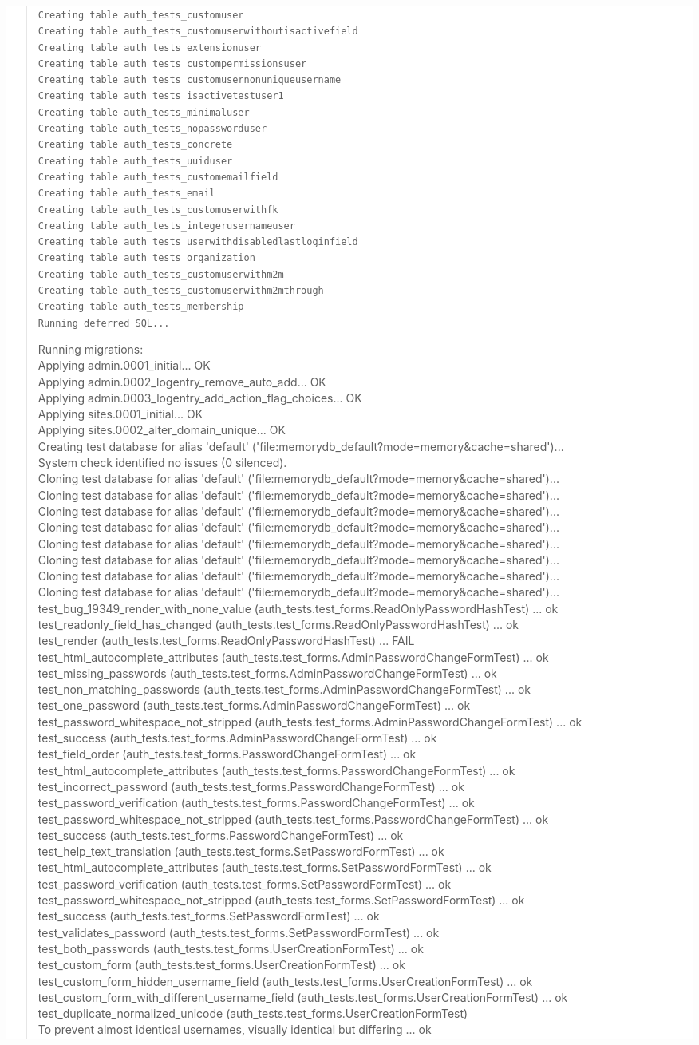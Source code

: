 >     Creating table auth_tests_customuser  
>     Creating table auth_tests_customuserwithoutisactivefield  
>     Creating table auth_tests_extensionuser  
>     Creating table auth_tests_custompermissionsuser  
>     Creating table auth_tests_customusernonuniqueusername  
>     Creating table auth_tests_isactivetestuser1  
>     Creating table auth_tests_minimaluser  
>     Creating table auth_tests_nopassworduser  
>     Creating table auth_tests_concrete  
>     Creating table auth_tests_uuiduser  
>     Creating table auth_tests_customemailfield  
>     Creating table auth_tests_email  
>     Creating table auth_tests_customuserwithfk  
>     Creating table auth_tests_integerusernameuser  
>     Creating table auth_tests_userwithdisabledlastloginfield  
>     Creating table auth_tests_organization  
>     Creating table auth_tests_customuserwithm2m  
>     Creating table auth_tests_customuserwithm2mthrough  
>     Creating table auth_tests_membership  
>     Running deferred SQL...  
> Running migrations:  
>   Applying admin.0001_initial... OK  
>   Applying admin.0002_logentry_remove_auto_add... OK  
>   Applying admin.0003_logentry_add_action_flag_choices... OK  
>   Applying sites.0001_initial... OK  
>   Applying sites.0002_alter_domain_unique... OK  
> Creating test database for alias 'default' ('file:memorydb_default?mode=memory&cache=shared')...  
> System check identified no issues (0 silenced).  
> Cloning test database for alias 'default' ('file:memorydb_default?mode=memory&cache=shared')...  
> Cloning test database for alias 'default' ('file:memorydb_default?mode=memory&cache=shared')...  
> Cloning test database for alias 'default' ('file:memorydb_default?mode=memory&cache=shared')...  
> Cloning test database for alias 'default' ('file:memorydb_default?mode=memory&cache=shared')...  
> Cloning test database for alias 'default' ('file:memorydb_default?mode=memory&cache=shared')...  
> Cloning test database for alias 'default' ('file:memorydb_default?mode=memory&cache=shared')...  
> Cloning test database for alias 'default' ('file:memorydb_default?mode=memory&cache=shared')...  
> Cloning test database for alias 'default' ('file:memorydb_default?mode=memory&cache=shared')...  
> test_bug_19349_render_with_none_value (auth_tests.test_forms.ReadOnlyPasswordHashTest) ... ok  
> test_readonly_field_has_changed (auth_tests.test_forms.ReadOnlyPasswordHashTest) ... ok  
> test_render (auth_tests.test_forms.ReadOnlyPasswordHashTest) ... FAIL  
> test_html_autocomplete_attributes (auth_tests.test_forms.AdminPasswordChangeFormTest) ... ok  
> test_missing_passwords (auth_tests.test_forms.AdminPasswordChangeFormTest) ... ok  
> test_non_matching_passwords (auth_tests.test_forms.AdminPasswordChangeFormTest) ... ok  
> test_one_password (auth_tests.test_forms.AdminPasswordChangeFormTest) ... ok  
> test_password_whitespace_not_stripped (auth_tests.test_forms.AdminPasswordChangeFormTest) ... ok  
> test_success (auth_tests.test_forms.AdminPasswordChangeFormTest) ... ok  
> test_field_order (auth_tests.test_forms.PasswordChangeFormTest) ... ok  
> test_html_autocomplete_attributes (auth_tests.test_forms.PasswordChangeFormTest) ... ok  
> test_incorrect_password (auth_tests.test_forms.PasswordChangeFormTest) ... ok  
> test_password_verification (auth_tests.test_forms.PasswordChangeFormTest) ... ok  
> test_password_whitespace_not_stripped (auth_tests.test_forms.PasswordChangeFormTest) ... ok  
> test_success (auth_tests.test_forms.PasswordChangeFormTest) ... ok  
> test_help_text_translation (auth_tests.test_forms.SetPasswordFormTest) ... ok  
> test_html_autocomplete_attributes (auth_tests.test_forms.SetPasswordFormTest) ... ok  
> test_password_verification (auth_tests.test_forms.SetPasswordFormTest) ... ok  
> test_password_whitespace_not_stripped (auth_tests.test_forms.SetPasswordFormTest) ... ok  
> test_success (auth_tests.test_forms.SetPasswordFormTest) ... ok  
> test_validates_password (auth_tests.test_forms.SetPasswordFormTest) ... ok  
> test_both_passwords (auth_tests.test_forms.UserCreationFormTest) ... ok  
> test_custom_form (auth_tests.test_forms.UserCreationFormTest) ... ok  
> test_custom_form_hidden_username_field (auth_tests.test_forms.UserCreationFormTest) ... ok  
> test_custom_form_with_different_username_field (auth_tests.test_forms.UserCreationFormTest) ... ok  
> test_duplicate_normalized_unicode (auth_tests.test_forms.UserCreationFormTest)  
> To prevent almost identical usernames, visually identical but differing ... ok  